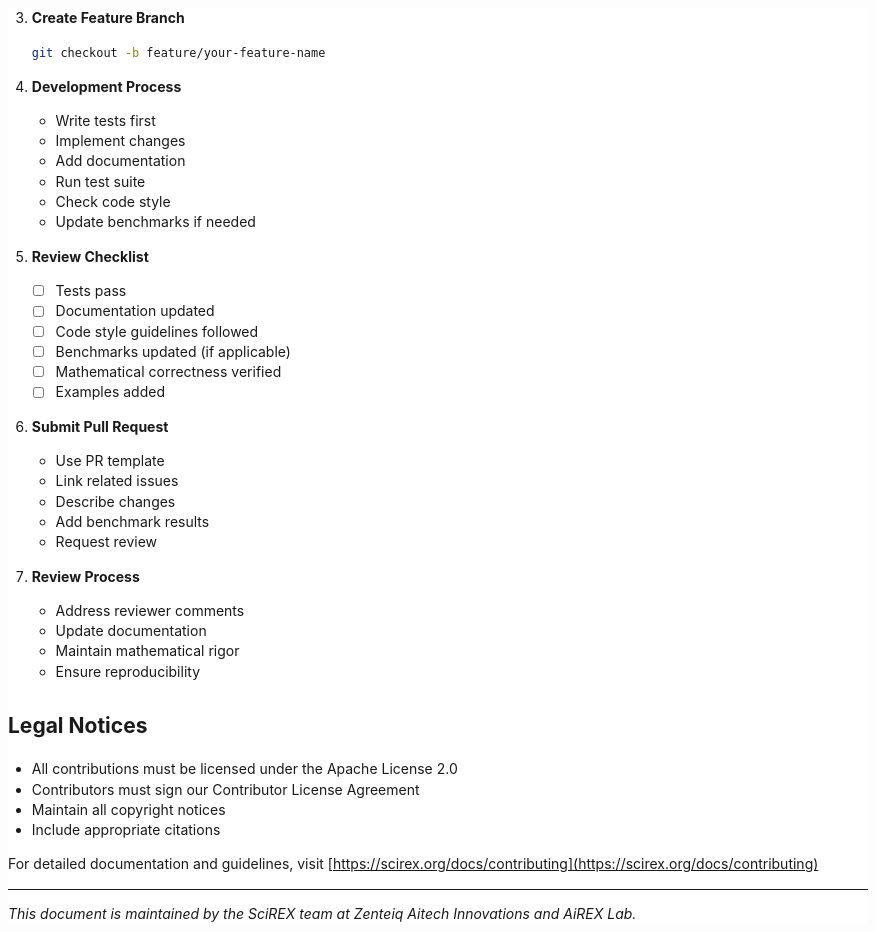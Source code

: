 3. **Create Feature Branch**
   ```bash
   git checkout -b feature/your-feature-name
   ```

4. **Development Process**
   - Write tests first
   - Implement changes
   - Add documentation
   - Run test suite
   - Check code style
   - Update benchmarks if needed

5. **Review Checklist**
   - [ ] Tests pass
   - [ ] Documentation updated
   - [ ] Code style guidelines followed
   - [ ] Benchmarks updated (if applicable)
   - [ ] Mathematical correctness verified
   - [ ] Examples added

6. **Submit Pull Request**
   - Use PR template
   - Link related issues
   - Describe changes
   - Add benchmark results
   - Request review

7. **Review Process**
   - Address reviewer comments
   - Update documentation
   - Maintain mathematical rigor
   - Ensure reproducibility

## Legal Notices

- All contributions must be licensed under the Apache License 2.0
- Contributors must sign our Contributor License Agreement
- Maintain all copyright notices
- Include appropriate citations

For detailed documentation and guidelines, visit [https://scirex.org/docs/contributing](https://scirex.org/docs/contributing)

---

*This document is maintained by the SciREX team at Zenteiq Aitech Innovations and AiREX Lab.*
